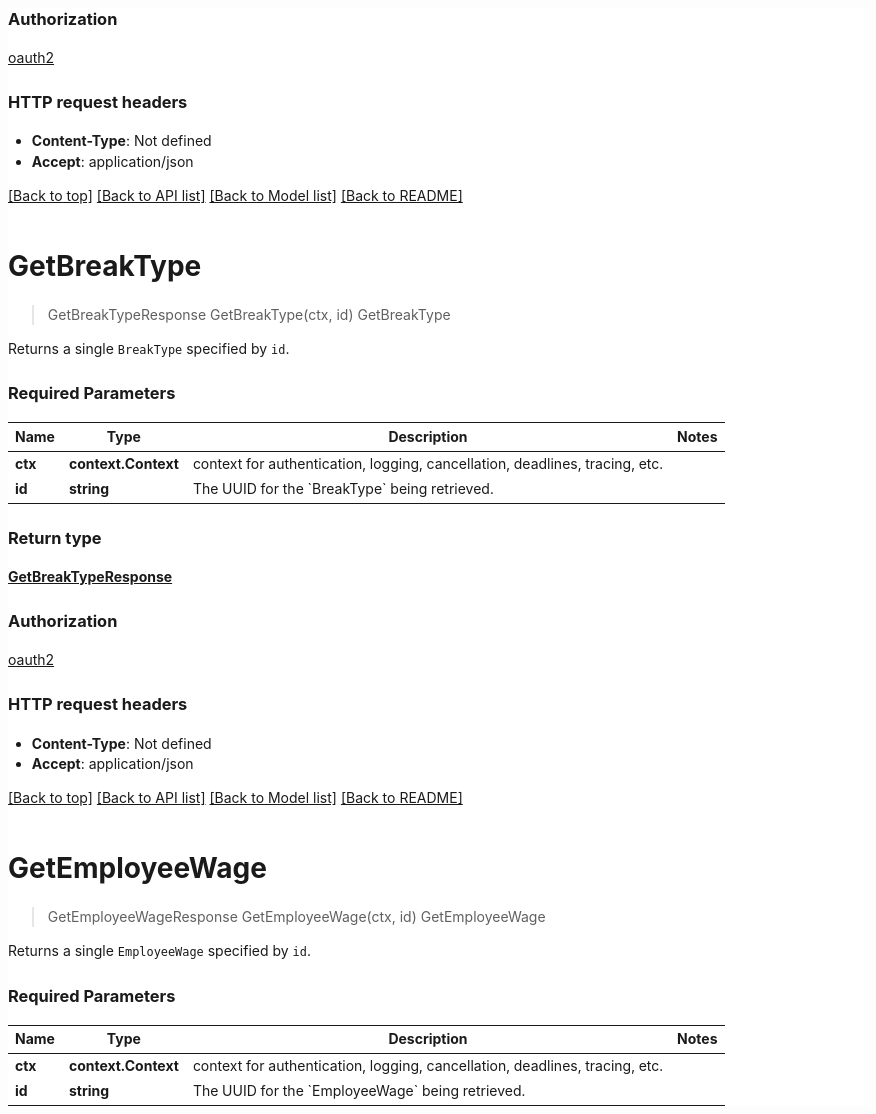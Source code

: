 ### Authorization

[oauth2](../README.md#oauth2)

### HTTP request headers

 - **Content-Type**: Not defined
 - **Accept**: application/json

[[Back to top]](#) [[Back to API list]](../README.md#documentation-for-api-endpoints) [[Back to Model list]](../README.md#documentation-for-models) [[Back to README]](../README.md)

# **GetBreakType**
> GetBreakTypeResponse GetBreakType(ctx, id)
GetBreakType

Returns a single `BreakType` specified by `id`.

### Required Parameters

Name | Type | Description  | Notes
------------- | ------------- | ------------- | -------------
 **ctx** | **context.Context** | context for authentication, logging, cancellation, deadlines, tracing, etc.
  **id** | **string**| The UUID for the &#x60;BreakType&#x60; being retrieved. | 

### Return type

[**GetBreakTypeResponse**](GetBreakTypeResponse.md)

### Authorization

[oauth2](../README.md#oauth2)

### HTTP request headers

 - **Content-Type**: Not defined
 - **Accept**: application/json

[[Back to top]](#) [[Back to API list]](../README.md#documentation-for-api-endpoints) [[Back to Model list]](../README.md#documentation-for-models) [[Back to README]](../README.md)

# **GetEmployeeWage**
> GetEmployeeWageResponse GetEmployeeWage(ctx, id)
GetEmployeeWage

Returns a single `EmployeeWage` specified by `id`.

### Required Parameters

Name | Type | Description  | Notes
------------- | ------------- | ------------- | -------------
 **ctx** | **context.Context** | context for authentication, logging, cancellation, deadlines, tracing, etc.
  **id** | **string**| The UUID for the &#x60;EmployeeWage&#x60; being retrieved. | 
